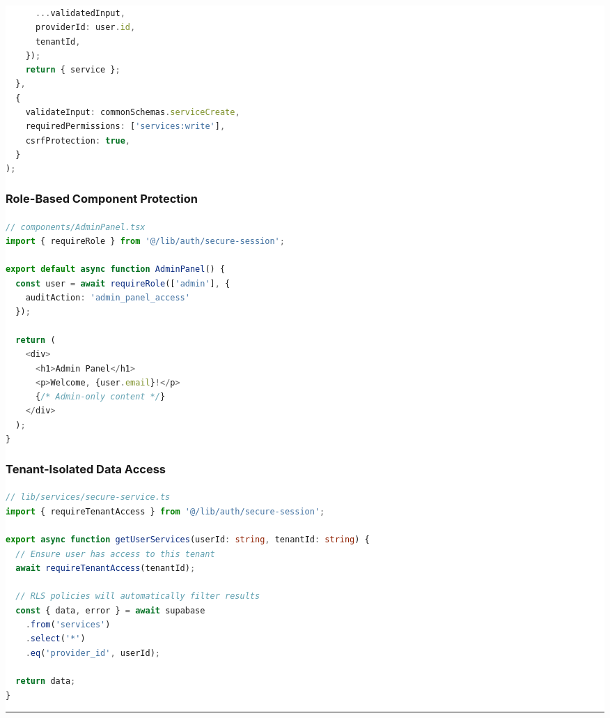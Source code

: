 ```typescript
      ...validatedInput,
      providerId: user.id,
      tenantId,
    });
    return { service };
  },
  {
    validateInput: commonSchemas.serviceCreate,
    requiredPermissions: ['services:write'],
    csrfProtection: true,
  }
);
```

### Role-Based Component Protection

```typescript
// components/AdminPanel.tsx
import { requireRole } from '@/lib/auth/secure-session';

export default async function AdminPanel() {
  const user = await requireRole(['admin'], {
    auditAction: 'admin_panel_access'
  });

  return (
    <div>
      <h1>Admin Panel</h1>
      <p>Welcome, {user.email}!</p>
      {/* Admin-only content */}
    </div>
  );
}
```

### Tenant-Isolated Data Access

```typescript
// lib/services/secure-service.ts
import { requireTenantAccess } from '@/lib/auth/secure-session';

export async function getUserServices(userId: string, tenantId: string) {
  // Ensure user has access to this tenant
  await requireTenantAccess(tenantId);
  
  // RLS policies will automatically filter results
  const { data, error } = await supabase
    .from('services')
    .select('*')
    .eq('provider_id', userId);
    
  return data;
}
```

---